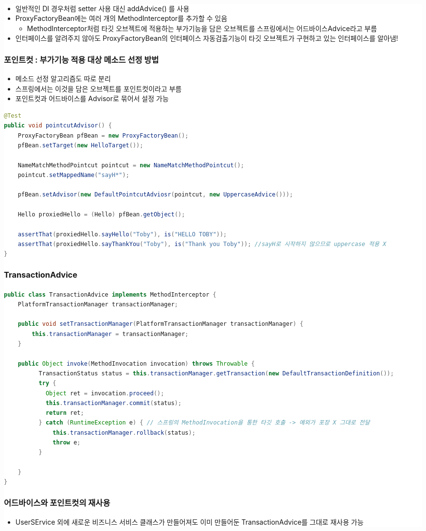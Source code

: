 -   일반적인 DI 경우처럼 setter 사용 대신 addAdvice() 를 사용
-   ProxyFactoryBean에는 여러 개의 MethodInterceptor를 추가할 수 있음
    -   MethodInterceptor처럼 타깃 오브젝트에 적용하는 부가기능을 담은 오브젝트를 스프링에서는 어드바이스Advice라고 부름
-   인터페이스를 알려주지 않아도 ProxyFactoryBean의 인터페이스 자동검출기능이 타깃 오브젝트가 구현하고 있는 인터페이스를 알아냄!

### 포인트컷 : 부가기능 적용 대상 메소드 선정 방법

-   메소드 선정 알고리즘도 따로 분리
-   스프링에서는 이것을 담은 오브젝트를 포인트컷이라고 부름
-   포인트컷과 어드바이스를 Advisor로 묶어서 설정 가능

```java
@Test
public void pointcutAdvisor() {
    ProxyFactoryBean pfBean = new ProxyFactoryBean();
    pfBean.setTarget(new HelloTarget());

    NameMatchMethodPointcut pointcut = new NameMatchMethodPointcut();
    pointcut.setMappedName("sayH*");

    pfBean.setAdvisor(new DefaultPointcutAdviosr(pointcut, new UppercaseAdvice()));

    Hello proxiedHello = (Hello) pfBean.getObject();

    assertThat(proxiedHello.sayHello("Toby"), is("HELLO TOBY"));
    assertThat(proxiedHello.sayThankYou("Toby"), is("Thank you Toby")); //sayH로 시작하지 않으므로 uppercase 적용 X
}

```

### TransactionAdvice

```java
public class TransactionAdvice implements MethodInterceptor {
    PlatformTransactionManager transactionManager;

    public void setTransactionManager(PlatformTransactionManager transactionManager) {
        this.transactionManager = transactionManager;
    }

    public Object invoke(MethodInvocation invocation) throws Throwable {
          TransactionStatus status = this.transactionManager.getTransaction(new DefaultTransactionDefinition());
          try {
            Object ret = invocation.proceed();
            this.transactionManager.commit(status);
            return ret;
          } catch (RuntimeException e) { // 스프링의 MethodInvocation을 통한 타깃 호출 -> 예외가 포장 X 그대로 전달
              this.transactionManager.rollback(status);
              throw e;
          }

    }
}
```

### 어드바이스와 포인트컷의 재사용

-   UserSErvice 외에 새로운 비즈니스 서비스 클래스가 만들어져도 이미 만들어둔 TransactionAdvice를 그대로 재사용 가능
